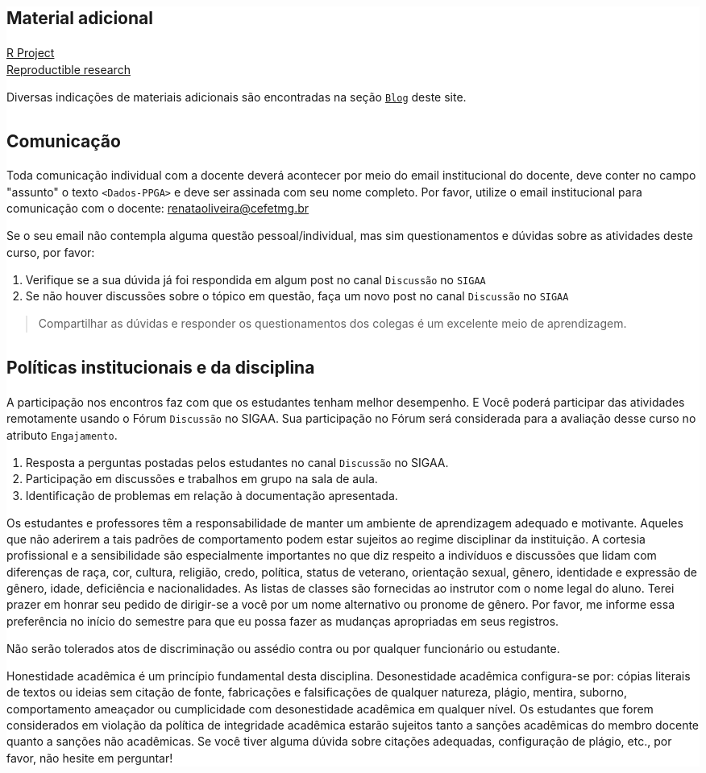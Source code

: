 ## Material adicional

[R Project](https://www.r-project.org/)   
[Reproductible research](https://cran.r-project.org/web/views/ReproducibleResearch.html)

Diversas indicações de materiais adicionais são encontradas na seção [`Blog`](https://places.education/post/) deste site. 

## Comunicação

Toda comunicação individual com a docente deverá acontecer por meio do email institucional do docente, deve conter no campo "assunto" o texto `<Dados-PPGA>` e deve ser assinada com seu nome completo. Por favor, utilize o email institucional para comunicação com o docente: renataoliveira@cefetmg.br

Se o seu email não contempla alguma questão pessoal/individual, mas sim questionamentos e dúvidas sobre as atividades deste curso, por favor:

1. Verifique se a sua dúvida já foi respondida em algum post no canal `Discussão` no `SIGAA`
2. Se não houver discussões sobre o tópico em questão, faça um novo post no canal `Discussão` no `SIGAA`

> Compartilhar as dúvidas e responder os questionamentos dos colegas é um excelente meio de aprendizagem.

## Políticas institucionais e da disciplina

A participação nos encontros faz com que os estudantes tenham melhor desempenho. E Você poderá participar das atividades remotamente usando o Fórum `Discussão` no SIGAA. Sua participação no Fórum será considerada para a avaliação desse curso no atributo `Engajamento`. 

1. Resposta a perguntas postadas pelos estudantes no canal `Discussão` no SIGAA. 
2. Participação em discussões e trabalhos em grupo na sala de aula. 
3. Identificação de problemas em relação à documentação apresentada.

Os estudantes e professores têm a responsabilidade de manter um ambiente de aprendizagem adequado e motivante. Aqueles que não aderirem a tais padrões de comportamento podem estar sujeitos ao regime disciplinar da instituição. A cortesia profissional e a sensibilidade são especialmente importantes no que diz respeito a indivíduos e discussões que lidam com diferenças de raça, cor, cultura, religião, credo, política, status de veterano, orientação sexual, gênero, identidade e expressão de gênero, idade, deficiência e nacionalidades. As listas de classes são fornecidas ao instrutor com o nome legal do aluno. Terei prazer em honrar seu pedido de dirigir-se a você por um nome alternativo ou pronome de gênero. Por favor, me informe essa preferência no início do semestre para que eu possa fazer as mudanças apropriadas em seus registros.

Não serão tolerados atos de discriminação ou assédio contra ou por qualquer funcionário ou estudante.

Honestidade acadêmica é um princípio fundamental desta disciplina. Desonestidade acadêmica configura-se por: cópias literais de textos ou ideias sem citação de fonte, fabricações e falsificações de qualquer natureza, plágio, mentira, suborno, comportamento ameaçador ou cumplicidade com desonestidade acadêmica em qualquer nível. Os estudantes que forem considerados em violação da política de integridade acadêmica estarão sujeitos tanto a sanções acadêmicas do membro docente quanto a sanções não acadêmicas. Se você tiver alguma dúvida sobre citações adequadas, configuração de plágio, etc., por favor, não hesite em perguntar!
